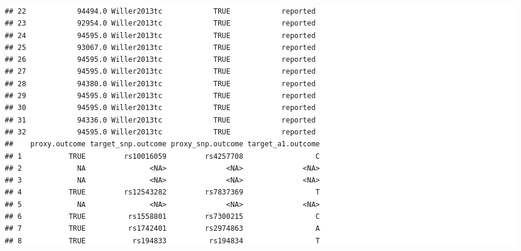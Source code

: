     ## 22            94494.0 Willer2013tc            TRUE            reported
    ## 23            92954.0 Willer2013tc            TRUE            reported
    ## 24            94595.0 Willer2013tc            TRUE            reported
    ## 25            93067.0 Willer2013tc            TRUE            reported
    ## 26            94595.0 Willer2013tc            TRUE            reported
    ## 27            94595.0 Willer2013tc            TRUE            reported
    ## 28            94380.0 Willer2013tc            TRUE            reported
    ## 29            94595.0 Willer2013tc            TRUE            reported
    ## 30            94595.0 Willer2013tc            TRUE            reported
    ## 31            94336.0 Willer2013tc            TRUE            reported
    ## 32            94595.0 Willer2013tc            TRUE            reported
    ##    proxy.outcome target_snp.outcome proxy_snp.outcome target_a1.outcome
    ## 1           TRUE         rs10016059         rs4257708                 C
    ## 2             NA               <NA>              <NA>              <NA>
    ## 3             NA               <NA>              <NA>              <NA>
    ## 4           TRUE         rs12543282         rs7837369                 T
    ## 5             NA               <NA>              <NA>              <NA>
    ## 6           TRUE          rs1558801         rs7300215                 C
    ## 7           TRUE          rs1742401         rs2974863                 A
    ## 8           TRUE           rs194833          rs194834                 T